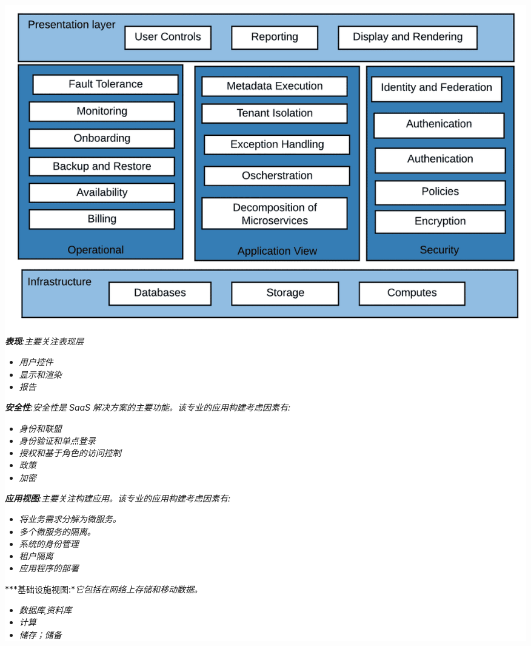 *![](img/daf60495f0239997504462224e17e570.png)*

***表现**:主要关注表现层*

*   *用户控件*
*   *显示和渲染*
*   *报告*

***安全性**:安全性是 SaaS 解决方案的主要功能。该专业的应用构建考虑因素有:*

*   *身份和联盟*
*   *身份验证和单点登录*
*   *授权和基于角色的访问控制*
*   *政策*
*   *加密*

***应用视图**:主要关注构建应用。该专业的应用构建考虑因素有:*

*   *将业务需求分解为微服务。*
*   *多个微服务的隔离。*
*   *系统的身份管理*
*   *租户隔离*
*   *应用程序的部署*

***基础设施视图:**它包括在网络上存储和移动数据。*

*   *数据库ˌ资料库*
*   *计算*
*   *储存；储备*
